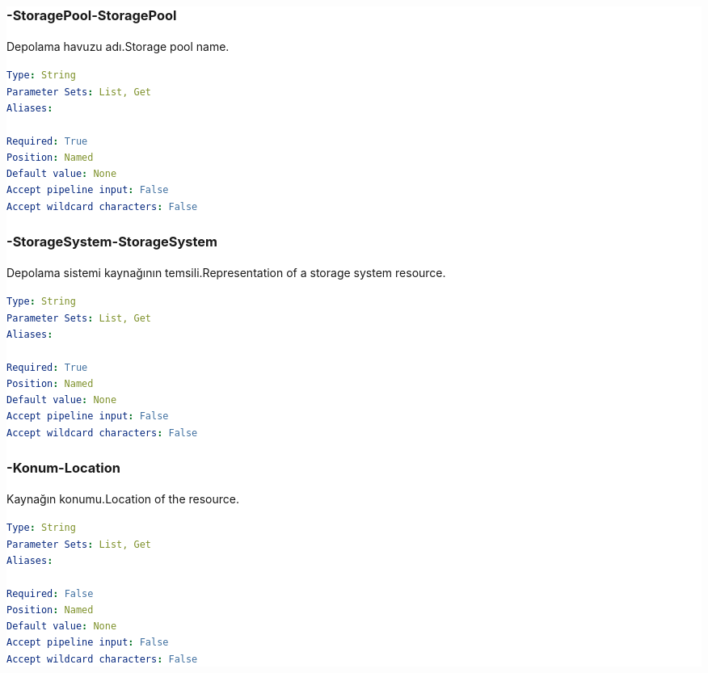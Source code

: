 ### <span data-ttu-id="ce500-118">-StoragePool</span><span class="sxs-lookup"><span data-stu-id="ce500-118">-StoragePool</span></span>
<span data-ttu-id="ce500-119">Depolama havuzu adı.</span><span class="sxs-lookup"><span data-stu-id="ce500-119">Storage pool name.</span></span>

```yaml
Type: String
Parameter Sets: List, Get
Aliases:

Required: True
Position: Named
Default value: None
Accept pipeline input: False
Accept wildcard characters: False
```

### <span data-ttu-id="ce500-120">-StorageSystem</span><span class="sxs-lookup"><span data-stu-id="ce500-120">-StorageSystem</span></span>
<span data-ttu-id="ce500-121">Depolama sistemi kaynağının temsili.</span><span class="sxs-lookup"><span data-stu-id="ce500-121">Representation of a storage system resource.</span></span>

```yaml
Type: String
Parameter Sets: List, Get
Aliases:

Required: True
Position: Named
Default value: None
Accept pipeline input: False
Accept wildcard characters: False
```

### <span data-ttu-id="ce500-122">-Konum</span><span class="sxs-lookup"><span data-stu-id="ce500-122">-Location</span></span>
<span data-ttu-id="ce500-123">Kaynağın konumu.</span><span class="sxs-lookup"><span data-stu-id="ce500-123">Location of the resource.</span></span>

```yaml
Type: String
Parameter Sets: List, Get
Aliases:

Required: False
Position: Named
Default value: None
Accept pipeline input: False
Accept wildcard characters: False
```
